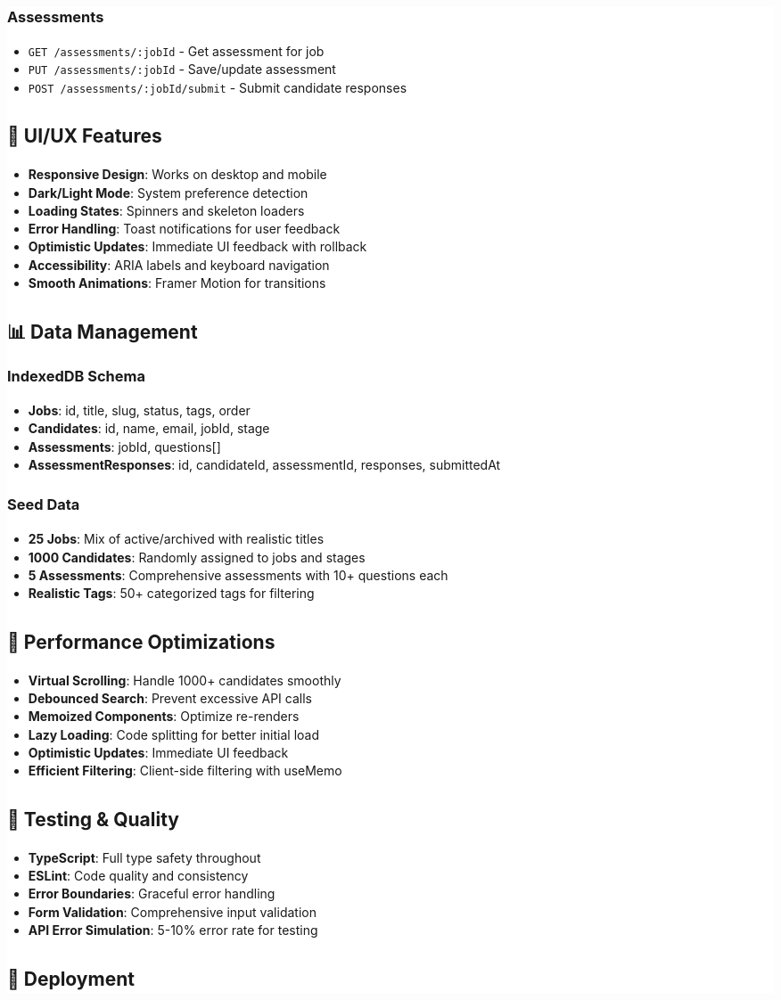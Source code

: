 ### Assessments
- `GET /assessments/:jobId` - Get assessment for job
- `PUT /assessments/:jobId` - Save/update assessment
- `POST /assessments/:jobId/submit` - Submit candidate responses

## 🎨 UI/UX Features

- **Responsive Design**: Works on desktop and mobile
- **Dark/Light Mode**: System preference detection
- **Loading States**: Spinners and skeleton loaders
- **Error Handling**: Toast notifications for user feedback
- **Optimistic Updates**: Immediate UI feedback with rollback
- **Accessibility**: ARIA labels and keyboard navigation
- **Smooth Animations**: Framer Motion for transitions

## 📊 Data Management

### IndexedDB Schema
- **Jobs**: id, title, slug, status, tags, order
- **Candidates**: id, name, email, jobId, stage
- **Assessments**: jobId, questions[]
- **AssessmentResponses**: id, candidateId, assessmentId, responses, submittedAt

### Seed Data
- **25 Jobs**: Mix of active/archived with realistic titles
- **1000 Candidates**: Randomly assigned to jobs and stages
- **5 Assessments**: Comprehensive assessments with 10+ questions each
- **Realistic Tags**: 50+ categorized tags for filtering

## 🚀 Performance Optimizations

- **Virtual Scrolling**: Handle 1000+ candidates smoothly
- **Debounced Search**: Prevent excessive API calls
- **Memoized Components**: Optimize re-renders
- **Lazy Loading**: Code splitting for better initial load
- **Optimistic Updates**: Immediate UI feedback
- **Efficient Filtering**: Client-side filtering with useMemo

## 🧪 Testing & Quality

- **TypeScript**: Full type safety throughout
- **ESLint**: Code quality and consistency
- **Error Boundaries**: Graceful error handling
- **Form Validation**: Comprehensive input validation
- **API Error Simulation**: 5-10% error rate for testing

## 🚀 Deployment

